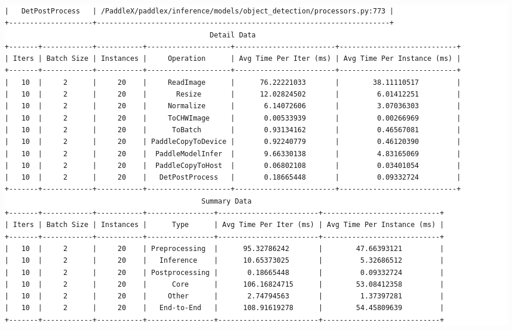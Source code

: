 ```
|   DetPostProcess   | /PaddleX/paddlex/inference/models/object_detection/processors.py:773 |
+--------------------+----------------------------------------------------------------------+
                                                 Detail Data
+-------+------------+-----------+--------------------+------------------------+----------------------------+
| Iters | Batch Size | Instances |     Operation      | Avg Time Per Iter (ms) | Avg Time Per Instance (ms) |
+-------+------------+-----------+--------------------+------------------------+----------------------------+
|   10  |     2      |     20    |     ReadImage      |      76.22221033       |        38.11110517         |
|   10  |     2      |     20    |       Resize       |      12.02824502       |         6.01412251         |
|   10  |     2      |     20    |     Normalize      |       6.14072606       |         3.07036303         |
|   10  |     2      |     20    |     ToCHWImage     |       0.00533939       |         0.00266969         |
|   10  |     2      |     20    |      ToBatch       |       0.93134162       |         0.46567081         |
|   10  |     2      |     20    | PaddleCopyToDevice |       0.92240779       |         0.46120390         |
|   10  |     2      |     20    |  PaddleModelInfer  |       9.66330138       |         4.83165069         |
|   10  |     2      |     20    |  PaddleCopyToHost  |       0.06802108       |         0.03401054         |
|   10  |     2      |     20    |   DetPostProcess   |       0.18665448       |         0.09332724         |
+-------+------------+-----------+--------------------+------------------------+----------------------------+
                                               Summary Data
+-------+------------+-----------+----------------+------------------------+----------------------------+
| Iters | Batch Size | Instances |      Type      | Avg Time Per Iter (ms) | Avg Time Per Instance (ms) |
+-------+------------+-----------+----------------+------------------------+----------------------------+
|   10  |     2      |     20    | Preprocessing  |      95.32786242       |        47.66393121         |
|   10  |     2      |     20    |   Inference    |      10.65373025       |         5.32686512         |
|   10  |     2      |     20    | Postprocessing |       0.18665448       |         0.09332724         |
|   10  |     2      |     20    |      Core      |      106.16824715      |        53.08412358         |
|   10  |     2      |     20    |     Other      |       2.74794563       |         1.37397281         |
|   10  |     2      |     20    |   End-to-End   |      108.91619278      |        54.45809639         |
+-------+------------+-----------+----------------+------------------------+----------------------------+
```
